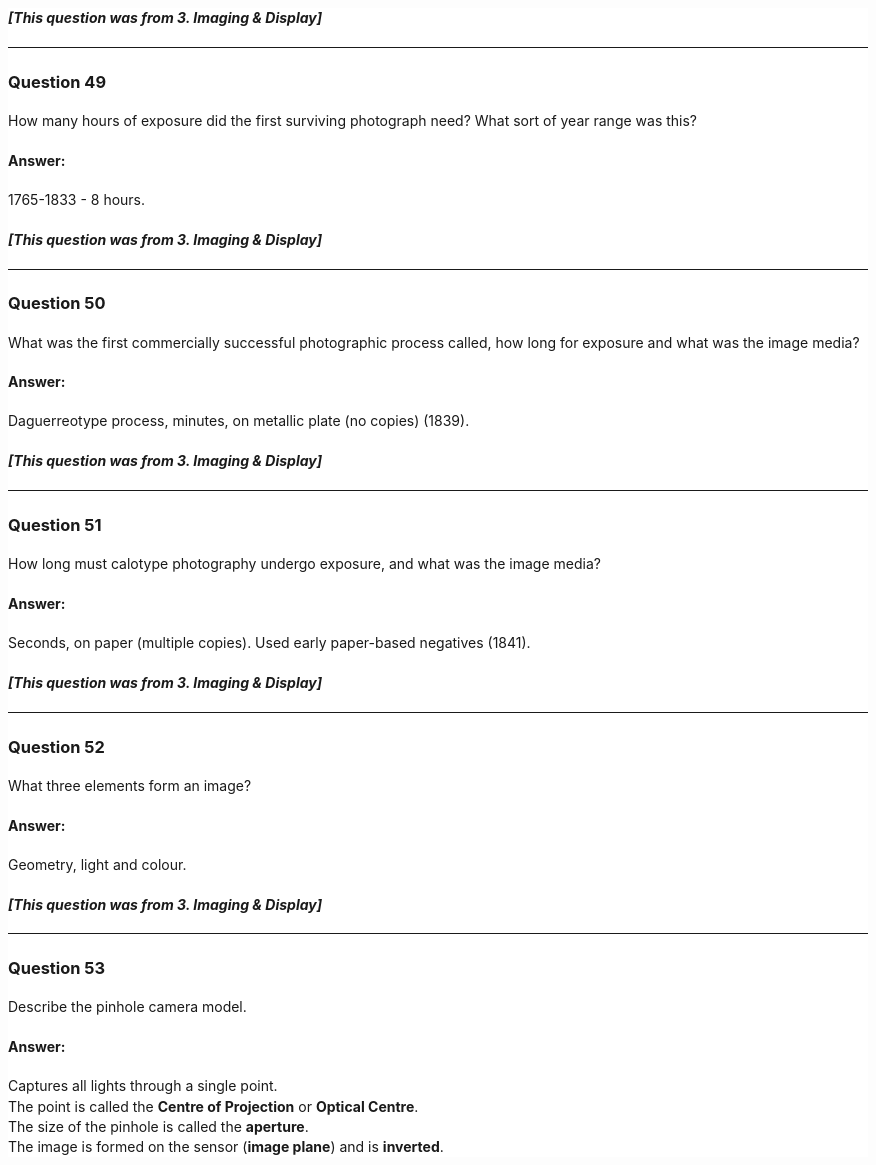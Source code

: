 #### *[This question was from 3. Imaging & Display]*
<hr>

### Question 49
How many hours of exposure did the first surviving photograph need? What sort of year range was this?

#### Answer:
1765-1833 - 8 hours. 

#### *[This question was from 3. Imaging & Display]*
<hr>

### Question 50
What was the first commercially successful photographic process called, how long for exposure and what was the image media?

#### Answer:
Daguerreotype process, minutes, on metallic plate (no copies) (1839).

#### *[This question was from 3. Imaging & Display]*
<hr>

### Question 51
How long must calotype photography undergo exposure, and what was the image media?

#### Answer:
Seconds, on paper (multiple copies). Used early paper-based negatives (1841).

#### *[This question was from 3. Imaging & Display]*
<hr>

### Question 52
What three elements form an image?

#### Answer:
Geometry, light and colour.

#### *[This question was from 3. Imaging & Display]*
<hr>

### Question 53
Describe the pinhole camera model.

#### Answer:
Captures all lights through a single point. <br>The point is called the **Centre of Projection** or **Optical Centre**.<br>
The size of the pinhole is called the **aperture**.<br>
The image is formed on the sensor (**image plane**) and is **inverted**.
